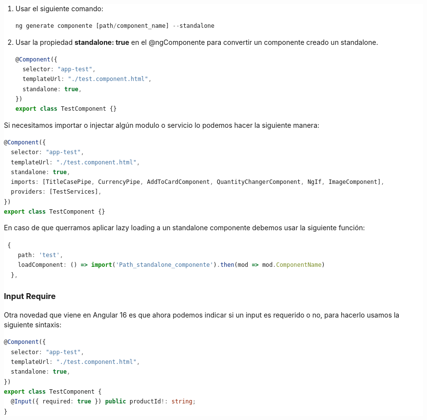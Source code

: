 1. Usar el siguiente comando:

   ```ts
   ng generate componente [path/component_name] --standalone
   ```

2. Usar la propiedad **standalone: true** en el @ngComponente para convertir un componente creado un standalone.

   ```ts
   @Component({
     selector: "app-test",
     templateUrl: "./test.component.html",
     standalone: true,
   })
   export class TestComponent {}
   ```

Si necesitamos importar o injectar algún modulo o servicio lo podemos hacer la siguiente manera:

```ts
@Component({
  selector: "app-test",
  templateUrl: "./test.component.html",
  standalone: true,
  imports: [TitleCasePipe, CurrencyPipe, AddToCardComponent, QuantityChangerComponent, NgIf, ImageComponent],
  providers: [TestServices],
})
export class TestComponent {}
```

En caso de que querramos aplicar lazy loading a un standalone componente debemos usar la siguiente función:

```ts
 {
    path: 'test',
    loadComponent: () => import('Path_standalone_componente').then(mod => mod.ComponentName)
  },
```

### Input Require

Otra novedad que viene en Angular 16 es que ahora podemos indicar si un input es requerido o no, para hacerlo usamos la siguiente sintaxis:

```ts
@Component({
  selector: "app-test",
  templateUrl: "./test.component.html",
  standalone: true,
})
export class TestComponent {
  @Input({ required: true }) public productId!: string;
}
```
